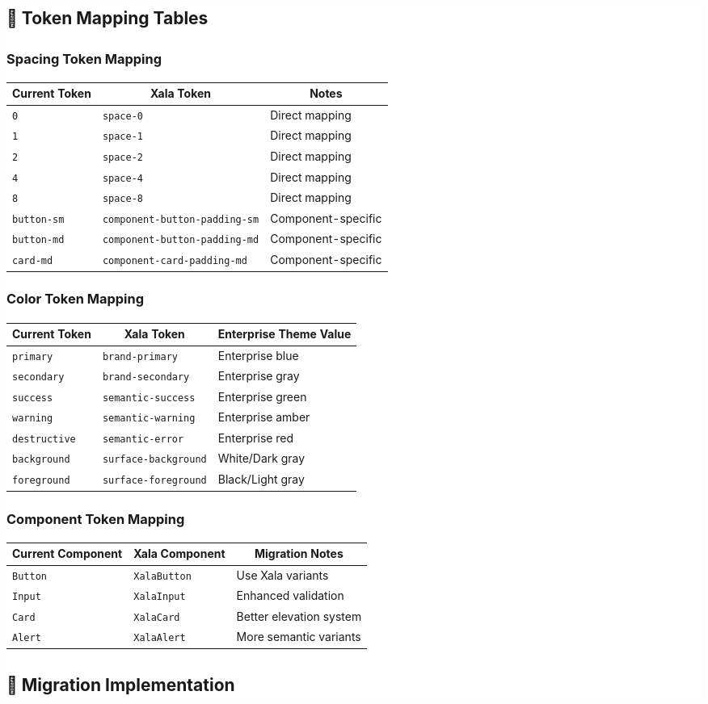 ```typescript
```

## 🎯 Token Mapping Tables

### Spacing Token Mapping
| Current Token | Xala Token | Notes |
|---------------|------------|-------|
| `0` | `space-0` | Direct mapping |
| `1` | `space-1` | Direct mapping |
| `2` | `space-2` | Direct mapping |
| `4` | `space-4` | Direct mapping |
| `8` | `space-8` | Direct mapping |
| `button-sm` | `component-button-padding-sm` | Component-specific |
| `button-md` | `component-button-padding-md` | Component-specific |
| `card-md` | `component-card-padding-md` | Component-specific |

### Color Token Mapping
| Current Token | Xala Token | Enterprise Theme Value |
|---------------|------------|----------------------|
| `primary` | `brand-primary` | Enterprise blue |
| `secondary` | `brand-secondary` | Enterprise gray |
| `success` | `semantic-success` | Enterprise green |
| `warning` | `semantic-warning` | Enterprise amber |
| `destructive` | `semantic-error` | Enterprise red |
| `background` | `surface-background` | White/Dark gray |
| `foreground` | `surface-foreground` | Black/Light gray |

### Component Token Mapping
| Current Component | Xala Component | Migration Notes |
|-------------------|----------------|-----------------|
| `Button` | `XalaButton` | Use Xala variants |
| `Input` | `XalaInput` | Enhanced validation |
| `Card` | `XalaCard` | Better elevation system |
| `Alert` | `XalaAlert` | More semantic variants |

## 🔄 Migration Implementation

